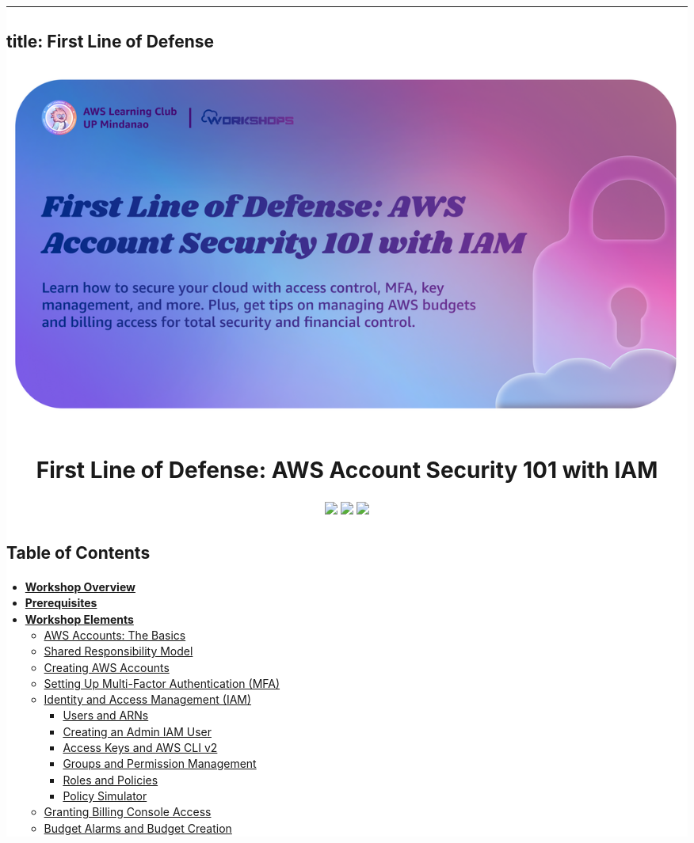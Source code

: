 
---
 title: First Line of Defense 
---

<img alt="AWS Workshop Banner" width="1412" src="img/banner.png">

<h1 align="center" style="border-bottom: none; ">First Line of Defense: AWS Account Security 101 with IAM</h1>

<p align="center">
    <a href="https://www.facebook.com/awscc.up"><img src="https://img.shields.io/badge/Facebook-@awscc.up-blue?logo=facebook&style=for-the-badge"></a>
    <a href="https://www.instagram.com/awscc_upmin/"><img src="https://img.shields.io/badge/Instagram-@awscc__upmin-E4405F?logo=instagram&style=for-the-badge"></a>
    <a href="https://www.linkedin.com/company/awscc-upmin"><img src="https://img.shields.io/badge/LinkedIn-@awscc--upmin-0077B5?logo=linkedin&style=for-the-badge"></a>
</p>

## **Table of Contents**
- [**Workshop Overview**](#workshop-overview)
- [**Prerequisites**](#prerequisites)
- [**Workshop Elements**](#workshop-elements)
  - [AWS Accounts: The Basics](#aws-accounts-the-basics)
  - [Shared Responsibility Model](#shared-responsibility-model)
  - [Creating AWS Accounts](#creating-aws-accounts)
  - [Setting Up Multi-Factor Authentication (MFA)](#setting-up-multi-factor-authentication-mfa)
  - [Identity and Access Management (IAM)](#identity-and-access-management-iam)
    - [Users and ARNs](#users-and-arns)
    - [Creating an Admin IAM User](#creating-an-admin-iam-user)
    - [Access Keys and AWS CLI v2](#access-keys-and-aws-cli-v2)
    - [Groups and Permission Management](#groups-and-permission-management)
    - [Roles and Policies](#roles-and-policies)
    - [Policy Simulator](#policy-simulator)
  - [Granting Billing Console Access](#granting-billing-console-access)
  - [Budget Alarms and Budget Creation](#budget-alarms-and-budget-creation)
